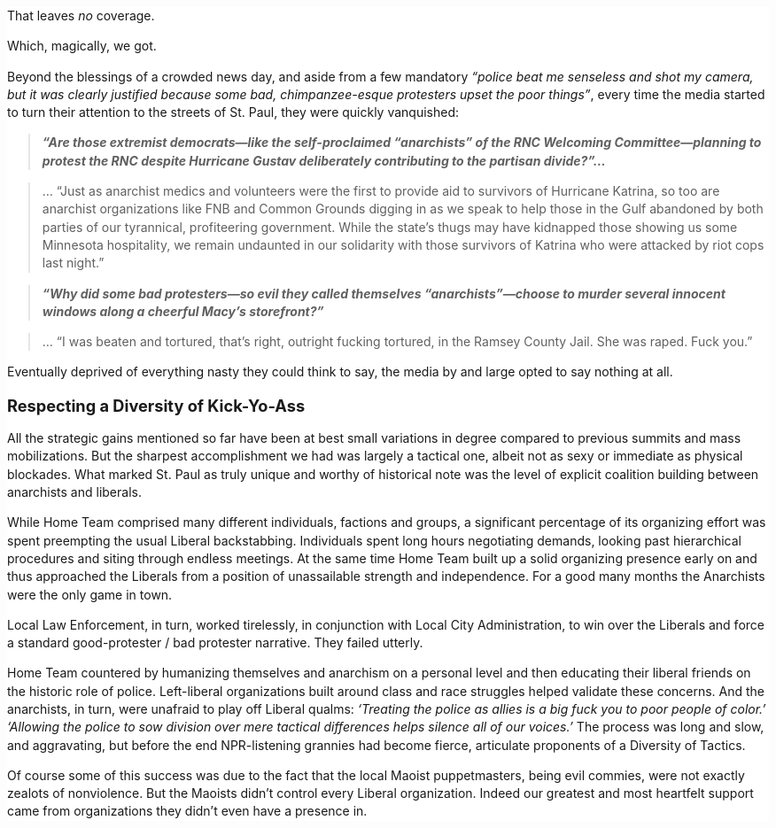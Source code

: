 That leaves _no_ coverage.

Which, magically, we got.

Beyond the blessings of a crowded news day, and aside from a few mandatory _“police beat me senseless and shot my camera, but it was clearly justified because some bad, chimpanzee-esque protesters upset the poor things”_, every time the media started to turn their attention to the streets of St. Paul, they were quickly vanquished:

> **<span style="font-style:italic;">“Are those extremist democrats—like the self-proclaimed “anarchists” of the RNC Welcoming Committee—planning to protest the RNC despite Hurricane Gustav deliberately contributing to the partisan divide?”&#8230; </span>**

> &#8230; “Just as anarchist medics and volunteers were the first to provide aid to survivors of Hurricane Katrina, so too are anarchist organizations like FNB and Common Grounds digging in as we speak to help those in the Gulf abandoned by both parties of our tyrannical, profiteering government. While the state&#8217;s thugs may have kidnapped those showing us some Minnesota hospitality, we remain undaunted in our solidarity with those survivors of Katrina who were attacked by riot cops last night.”

> **_“Why did some bad protesters—so evil they called themselves “anarchists”—choose to murder several innocent windows along a cheerful Macy&#8217;s storefront?”_**

> &#8230; “I was beaten and tortured, that&#8217;s right, outright fucking tortured, in the Ramsey County Jail. She was raped. Fuck you.”

Eventually deprived of everything nasty they could think to say, the media by and large opted to say nothing at all.

<span style="font-size:130%;"><strong>Respecting a Diversity of Kick-Yo-Ass</strong></span>

All the strategic gains mentioned so far have been at best small variations in degree compared to previous summits and mass mobilizations. But the sharpest accomplishment we had was largely a tactical one, albeit not as sexy or immediate as physical blockades. What marked St. Paul as truly unique and worthy of historical note was the level of explicit coalition building between anarchists and liberals.

While Home Team comprised many different individuals, factions and groups, a significant percentage of its organizing effort was spent preempting the usual Liberal backstabbing. Individuals spent long hours negotiating demands, looking past hierarchical procedures and siting through endless meetings. At the same time Home Team built up a solid organizing presence early on and thus approached the Liberals from a position of unassailable strength and independence. For a good many months the Anarchists were the only game in town.

Local Law Enforcement, in turn, worked tirelessly, in conjunction with Local City Administration, to win over the Liberals and force a standard good-protester / bad protester narrative. They failed utterly.

Home Team countered by humanizing themselves and anarchism on a personal level and then educating their liberal friends on the historic role of police. Left-liberal organizations built around class and race struggles helped validate these concerns. And the anarchists, in turn, were unafraid to play off Liberal qualms: _&#8216;Treating the police as allies is a big fuck you to poor people of color.&#8217; &#8216;Allowing the police to sow division over mere tactical differences helps silence all of our voices.&#8217;_ The process was long and slow, and aggravating, but before the end NPR-listening grannies had become fierce, articulate proponents of a Diversity of Tactics.

Of course some of this success was due to the fact that the local Maoist puppetmasters, being evil commies, were not exactly zealots of nonviolence. But the Maoists didn&#8217;t control every Liberal organization. Indeed our greatest and most heartfelt support came from organizations they didn&#8217;t even have a presence in.
